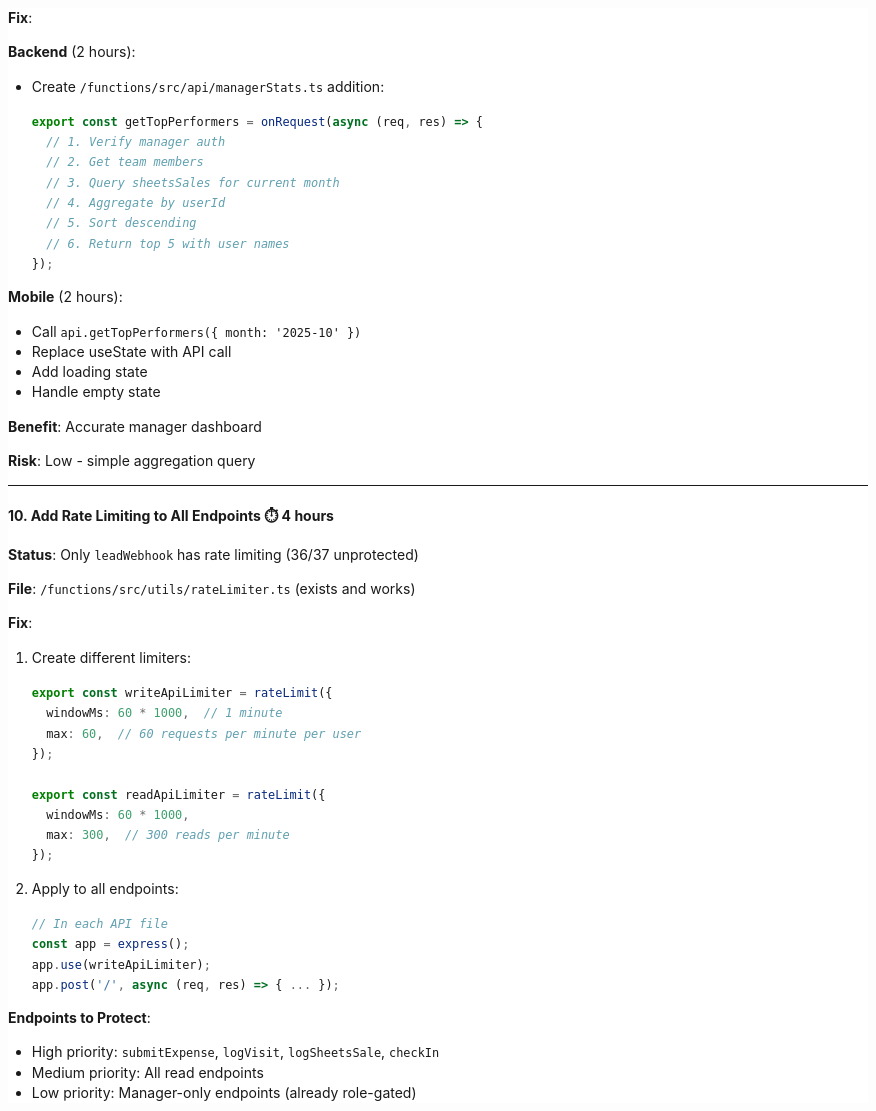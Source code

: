 **Fix**:

**Backend** (2 hours):
- Create `/functions/src/api/managerStats.ts` addition:
  ```typescript
  export const getTopPerformers = onRequest(async (req, res) => {
    // 1. Verify manager auth
    // 2. Get team members
    // 3. Query sheetsSales for current month
    // 4. Aggregate by userId
    // 5. Sort descending
    // 6. Return top 5 with user names
  });
  ```

**Mobile** (2 hours):
- Call `api.getTopPerformers({ month: '2025-10' })`
- Replace useState with API call
- Add loading state
- Handle empty state

**Benefit**: Accurate manager dashboard

**Risk**: Low - simple aggregation query

---

#### 10. Add Rate Limiting to All Endpoints ⏱️ 4 hours

**Status**: Only `leadWebhook` has rate limiting (36/37 unprotected)

**File**: `/functions/src/utils/rateLimiter.ts` (exists and works)

**Fix**:
1. Create different limiters:
   ```typescript
   export const writeApiLimiter = rateLimit({
     windowMs: 60 * 1000,  // 1 minute
     max: 60,  // 60 requests per minute per user
   });

   export const readApiLimiter = rateLimit({
     windowMs: 60 * 1000,
     max: 300,  // 300 reads per minute
   });
   ```

2. Apply to all endpoints:
   ```typescript
   // In each API file
   const app = express();
   app.use(writeApiLimiter);
   app.post('/', async (req, res) => { ... });
   ```

**Endpoints to Protect**:
- High priority: `submitExpense`, `logVisit`, `logSheetsSale`, `checkIn`
- Medium priority: All read endpoints
- Low priority: Manager-only endpoints (already role-gated)
